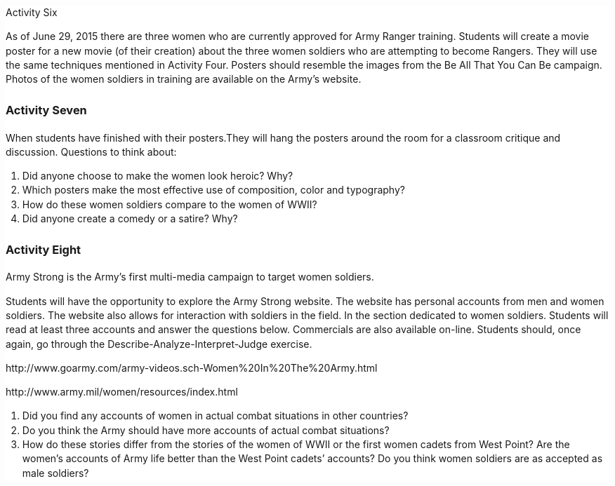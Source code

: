 Activity Six
</h3>
<p>
As of June 29, 2015 there are three women who are currently approved for Army Ranger training. Students will create a movie poster for a new movie (of their creation) about the three women soldiers who are attempting to become Rangers. They will use the same techniques mentioned in Activity Four. Posters should resemble the images from the Be All That You Can Be campaign. Photos of the women soldiers in training are available on the Army’s website.
</p>
<h3>
Activity Seven
</h3>
<p>
When students have finished with their posters.They will hang the posters around the room for a classroom critique and discussion. Questions to think about:
</p>
<ol>
<li>
Did anyone choose to make the women look heroic? Why?
</li>
<li>
Which posters make the most effective use of composition, color and typography?
</li>
<li>
How do these women soldiers compare to the women of WWII?
</li>
<li>
Did anyone create a comedy or a satire? Why?
</li>
</ol>
<h3>
Activity Eight
</h3>
<p>
Army Strong is the Army’s first multi-media campaign to target women soldiers.
</p>
<p>
Students will have the opportunity to explore the Army Strong website. The website has personal accounts from men and women soldiers. The website also allows for interaction with soldiers in the field. In the section dedicated to women soldiers. Students will read at least three accounts and answer the questions below. Commercials are also available on-line. Students should, once again, go through the Describe-Analyze-Interpret-Judge exercise.
</p>
<p>
http://www.goarmy.com/army-videos.sch-Women%20In%20The%20Army.html
</p>
<p>
http://www.army.mil/women/resources/index.html
</p>
<ol>
<li>
Did you find any accounts of women in actual combat situations in other countries?
</li>
<li>
Do you think the Army should have more accounts of actual combat situations?
</li>
<li>
How do these stories differ from the stories of the women of WWII or the first women cadets from West Point? Are the women’s accounts of Army life better than the West Point cadets’ accounts? Do you think women soldiers are as accepted as male soldiers?
</li>
</ol>
<p>